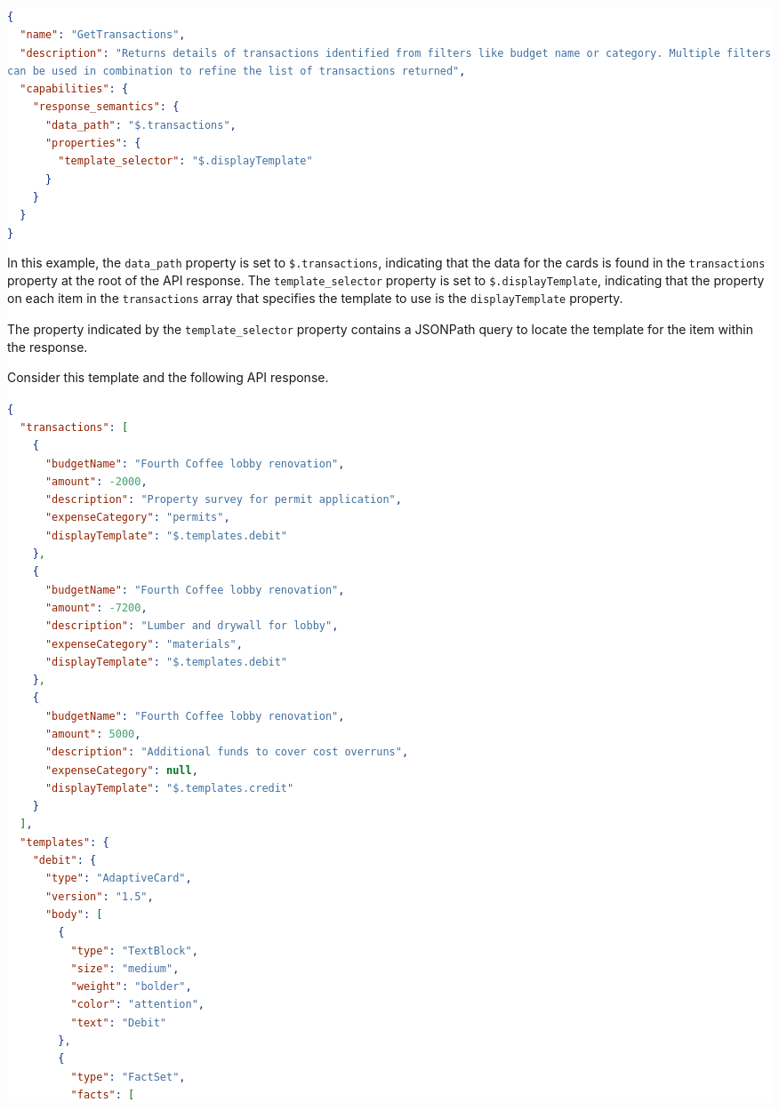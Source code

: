 ```json
{
  "name": "GetTransactions",
  "description": "Returns details of transactions identified from filters like budget name or category. Multiple filters can be used in combination to refine the list of transactions returned",
  "capabilities": {
    "response_semantics": {
      "data_path": "$.transactions",
      "properties": {
        "template_selector": "$.displayTemplate"
      }
    }
  }
}
```

In this example, the `data_path` property is set to `$.transactions`, indicating that the data for the cards is found in the `transactions` property at the root of the API response. The `template_selector` property is set to `$.displayTemplate`, indicating that the property on each item in the `transactions` array that specifies the template to use is the `displayTemplate` property.

The property indicated by the `template_selector` property contains a JSONPath query to locate the template for the item within the response.

Consider this template and the following API response.

```json
{
  "transactions": [
    {
      "budgetName": "Fourth Coffee lobby renovation",
      "amount": -2000,
      "description": "Property survey for permit application",
      "expenseCategory": "permits",
      "displayTemplate": "$.templates.debit"
    },
    {
      "budgetName": "Fourth Coffee lobby renovation",
      "amount": -7200,
      "description": "Lumber and drywall for lobby",
      "expenseCategory": "materials",
      "displayTemplate": "$.templates.debit"
    },
    {
      "budgetName": "Fourth Coffee lobby renovation",
      "amount": 5000,
      "description": "Additional funds to cover cost overruns",
      "expenseCategory": null,
      "displayTemplate": "$.templates.credit"
    }
  ],
  "templates": {
    "debit": {
      "type": "AdaptiveCard",
      "version": "1.5",
      "body": [
        {
          "type": "TextBlock",
          "size": "medium",
          "weight": "bolder",
          "color": "attention",
          "text": "Debit"
        },
        {
          "type": "FactSet",
          "facts": [
```